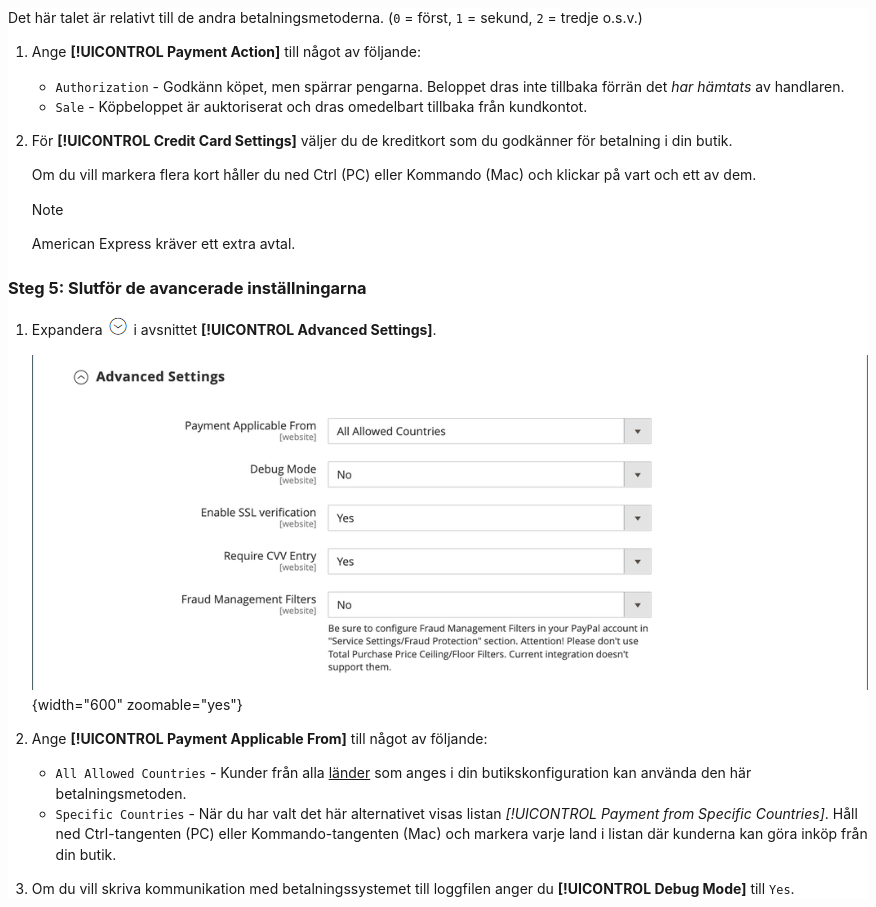    Det här talet är relativt till de andra betalningsmetoderna. (`0` = först, `1` = sekund, `2` = tredje o.s.v.)

1. Ange **[!UICONTROL Payment Action]** till något av följande:

   - `Authorization` - Godkänn köpet, men spärrar pengarna. Beloppet dras inte tillbaka förrän det _har hämtats_ av handlaren.
   - `Sale` - Köpbeloppet är auktoriserat och dras omedelbart tillbaka från kundkontot.

1. För **[!UICONTROL Credit Card Settings]** väljer du de kreditkort som du godkänner för betalning i din butik.

   Om du vill markera flera kort håller du ned Ctrl (PC) eller Kommando (Mac) och klickar på vart och ett av dem.

   >[!NOTE]
   >
   >American Express kräver ett extra avtal.

### Steg 5: Slutför de avancerade inställningarna

1. Expandera ![Expansionsväljaren](../assets/icon-display-expand.png) i avsnittet **[!UICONTROL Advanced Settings]**.

   ![Avancerade inställningar för PayPal Payments Pro](./assets/paypal-payments-pro-advanced-settings.png){width="600" zoomable="yes"}

1. Ange **[!UICONTROL Payment Applicable From]** till något av följande:

   - `All Allowed Countries` - Kunder från alla [länder](../getting-started/store-details.md#country-options) som anges i din butikskonfiguration kan använda den här betalningsmetoden.
   - `Specific Countries` - När du har valt det här alternativet visas listan _[!UICONTROL Payment from Specific Countries]_. Håll ned Ctrl-tangenten (PC) eller Kommando-tangenten (Mac) och markera varje land i listan där kunderna kan göra inköp från din butik.

1. Om du vill skriva kommunikation med betalningssystemet till loggfilen anger du **[!UICONTROL Debug Mode]** till `Yes`.


[1]: https://www.paypal.com/webapps/mpp/how-to-sell-online
[2]: https://www.paypalobjects.com/en_AU/vhelp/paypalmanager_help/credit_card_numbers.htm
[3]: https://developer.paypal.com/docs/paypal-payments-pro/
